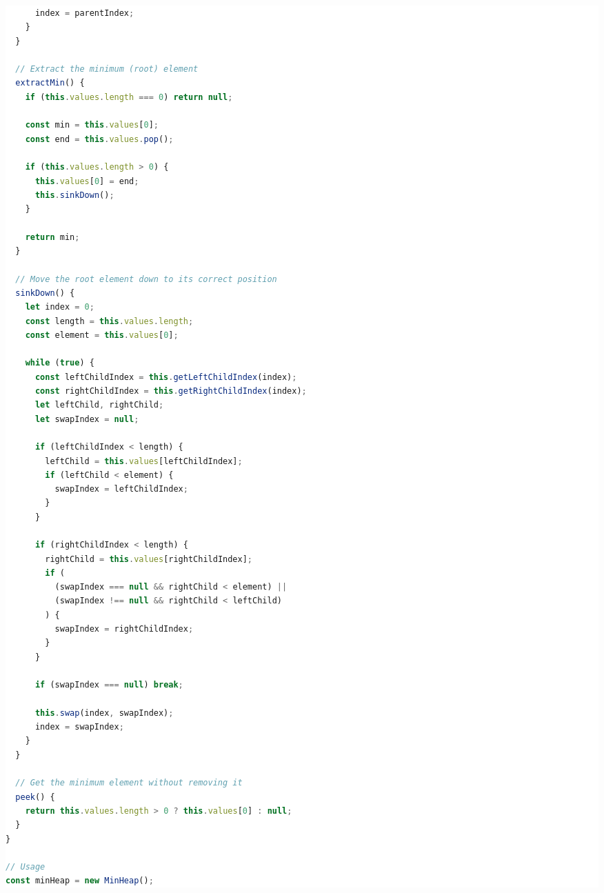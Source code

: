 ```javascript
      index = parentIndex;
    }
  }
  
  // Extract the minimum (root) element
  extractMin() {
    if (this.values.length === 0) return null;
    
    const min = this.values[0];
    const end = this.values.pop();
    
    if (this.values.length > 0) {
      this.values[0] = end;
      this.sinkDown();
    }
    
    return min;
  }
  
  // Move the root element down to its correct position
  sinkDown() {
    let index = 0;
    const length = this.values.length;
    const element = this.values[0];
    
    while (true) {
      const leftChildIndex = this.getLeftChildIndex(index);
      const rightChildIndex = this.getRightChildIndex(index);
      let leftChild, rightChild;
      let swapIndex = null;
      
      if (leftChildIndex < length) {
        leftChild = this.values[leftChildIndex];
        if (leftChild < element) {
          swapIndex = leftChildIndex;
        }
      }
      
      if (rightChildIndex < length) {
        rightChild = this.values[rightChildIndex];
        if (
          (swapIndex === null && rightChild < element) || 
          (swapIndex !== null && rightChild < leftChild)
        ) {
          swapIndex = rightChildIndex;
        }
      }
      
      if (swapIndex === null) break;
      
      this.swap(index, swapIndex);
      index = swapIndex;
    }
  }
  
  // Get the minimum element without removing it
  peek() {
    return this.values.length > 0 ? this.values[0] : null;
  }
}

// Usage
const minHeap = new MinHeap();
```